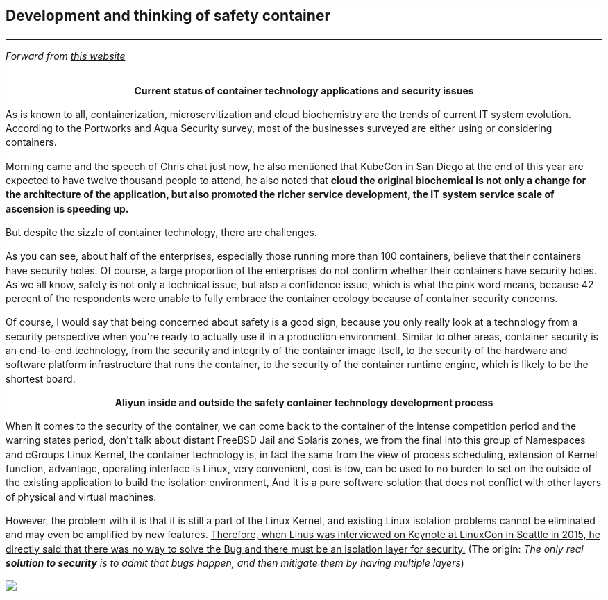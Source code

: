## Development and thinking of safety container

------------

*Forward from [this website](https://mp.weixin.qq.com/s/n3V3McIW-dH3u8szv0jH2A)*

------------

<center><strong>Current status of container technology applications and security issues</strong></center>

As is known to all, containerization, microservitization and cloud biochemistry are the trends of current IT system evolution. According to the Portworks and Aqua Security survey, most of the businesses surveyed are either using or considering containers.

Morning came and the speech of Chris chat just now, he also mentioned that KubeCon in San Diego at the end of this year are expected to have twelve thousand people to attend, he also noted that **cloud the original biochemical is not only a change for the architecture of the application, but also promoted the richer service development, the IT system service scale of ascension is speeding up.**

But despite the sizzle of container technology, there are challenges. 

As you can see, about half of the enterprises, especially those running more than 100 containers, believe that their containers have security holes. Of course, a large proportion of the enterprises do not confirm whether their containers have security holes. As we all know, safety is not only a technical issue, but also a confidence issue, which is what the pink word means, because 42 percent of the respondents were unable to fully embrace the container ecology because of container security concerns.

Of course, I would say that being concerned about safety is a good sign, because you only really look at a technology from a security perspective when you're ready to actually use it in a production environment. Similar to other areas, container security is an end-to-end technology, from the security and integrity of the container image itself, to the security of the hardware and software platform infrastructure that runs the container, to the security of the container runtime engine, which is likely to be the shortest board.

<center><strong>Aliyun  inside and outside the safety container technology development process</strong></center>

When it comes to the security of the container, we can come back to the container of the intense competition period and the warring states period, don't talk about distant FreeBSD Jail and Solaris zones, we from the final into this group of Namespaces and cGroups Linux Kernel, the container technology is, in fact the same from the view of process scheduling, extension of Kernel function, advantage, operating interface is Linux, very convenient, cost is low, can be used to no burden to set on the outside of the existing application to build the isolation environment, And it is a pure software solution that does not conflict with other layers of physical and virtual machines.

However, the problem with it is that it is still a part of the Linux Kernel, and existing Linux isolation problems cannot be eliminated and may even be amplified by new features. <u>Therefore, when Linus was interviewed on Keynote at LinuxCon in Seattle in 2015, he directly said that there was no way to solve the Bug and there must be an isolation layer for security.</u> (The origin: *The only real **solution to security** is to admit that bugs happen, and then mitigate them by having multiple layers*)

![](https://cdn.img.wenhairu.com/images/2019/10/04/8tvrH.png)
